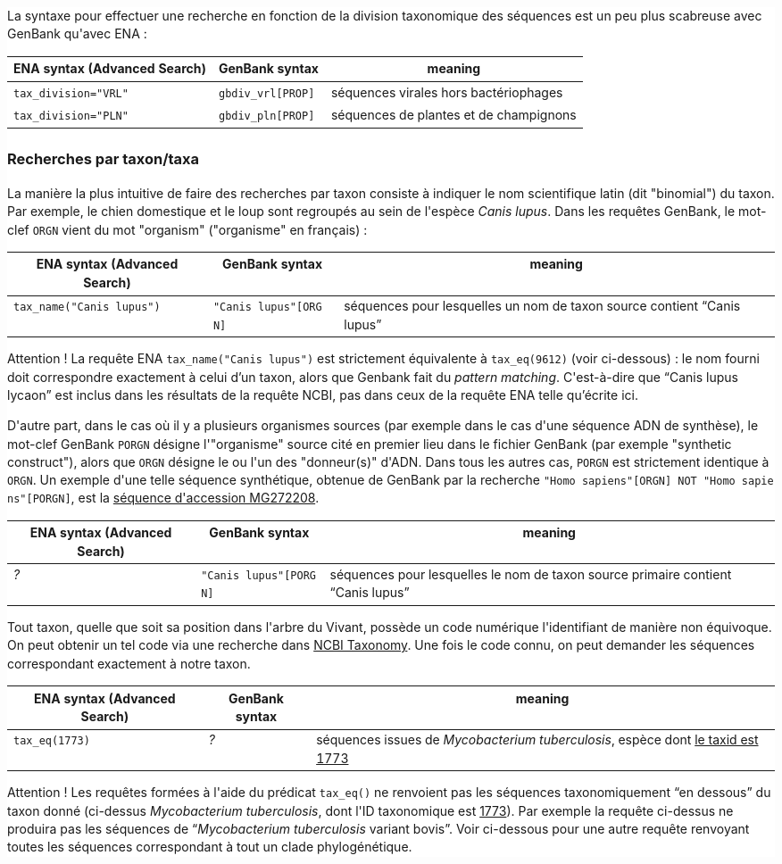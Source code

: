 
La syntaxe pour effectuer une recherche en fonction de la division taxonomique des séquences est un peu plus scabreuse avec GenBank qu'avec ENA :


| ENA syntax (Advanced Search)                               | GenBank syntax               | meaning |
| ----------------------------------------------------------- | ----------------------------- | ------------- |
| `tax_division="VRL"` | `gbdiv_vrl[PROP]` | séquences virales hors bactériophages |
| `tax_division="PLN"` | `gbdiv_pln[PROP]` | séquences de plantes et de champignons |


### Recherches par taxon/taxa

La manière la plus intuitive de faire des recherches par taxon consiste à indiquer le nom scientifique latin (dit "binomial") du taxon. Par exemple, le chien domestique et le loup sont regroupés au sein de l'espèce *Canis lupus*. Dans les requêtes GenBank, le mot-clef `ORGN` vient du mot "organism" ("organisme" en français) :

| ENA syntax (Advanced Search)                               | GenBank syntax               | meaning |
| ----------------------------------------------------------- | ----------------------------- | ------------- |
| `tax_name("Canis lupus")` | `"Canis lupus"[ORGN]` | séquences pour lesquelles un nom de taxon source contient “Canis lupus” |

Attention ! La requête ENA `tax_name("Canis lupus")` est strictement équivalente à `tax_eq(9612)` (voir ci-dessous) : le nom fourni doit correspondre exactement à celui d’un taxon, alors que Genbank fait du *pattern matching*. C'est-à-dire que “Canis lupus lycaon” est inclus dans les résultats de la requête NCBI, pas dans ceux de la requête ENA telle qu’écrite ici.

D'autre part, dans le cas où il y a plusieurs organismes sources (par exemple dans le cas d'une séquence ADN de synthèse), le mot-clef GenBank `PORGN` désigne l'"organisme" source cité en premier lieu dans le fichier GenBank (par exemple "synthetic construct"), alors que `ORGN` désigne le ou l'un des "donneur(s)" d'ADN. Dans tous les autres cas, `PORGN` est strictement identique à `ORGN`. Un exemple d'une telle séquence synthétique, obtenue de GenBank par la recherche `"Homo sapiens"[ORGN] NOT "Homo sapiens"[PORGN]`, est la [séquence d'accession MG272208](https://www.ncbi.nlm.nih.gov/nuccore/MG272208.1).


| ENA syntax (Advanced Search)                               | GenBank syntax               | meaning |
| ----------------------------------------------------------- | ----------------------------- | ------------- |
| *?* | `"Canis lupus"[PORGN]` | séquences pour lesquelles le nom de taxon source primaire contient “Canis lupus” |


Tout taxon, quelle que soit sa position dans l'arbre du Vivant, possède un code numérique l'identifiant de manière non équivoque. On peut obtenir un tel code via une recherche dans [NCBI Taxonomy](https://www.ncbi.nlm.nih.gov/taxonomy). Une fois le code connu, on peut demander les séquences correspondant exactement à notre taxon.


| ENA syntax (Advanced Search)                               | GenBank syntax               | meaning |
| ----------------------------------------------------------- | ----------------------------- | ------------- |
| `tax_eq(1773)` | *?* | séquences issues de *Mycobacterium tuberculosis*, espèce dont [le taxid est 1773](https://www.ncbi.nlm.nih.gov/Taxonomy/Browser/wwwtax.cgi?id=1773) |


Attention ! Les requêtes formées à l'aide du prédicat `tax_eq()` ne renvoient pas les séquences taxonomiquement “en dessous” du taxon donné (ci-dessus *Mycobacterium tuberculosis*, dont l'ID taxonomique est [1773](https://www.ncbi.nlm.nih.gov/Taxonomy/Browser/wwwtax.cgi?id=1773)). Par exemple la requête ci-dessus ne produira pas les séquences de “*Mycobacterium tuberculosis* variant bovis”. Voir ci-dessous pour une autre requête renvoyant toutes les séquences correspondant à tout un clade phylogénétique.
